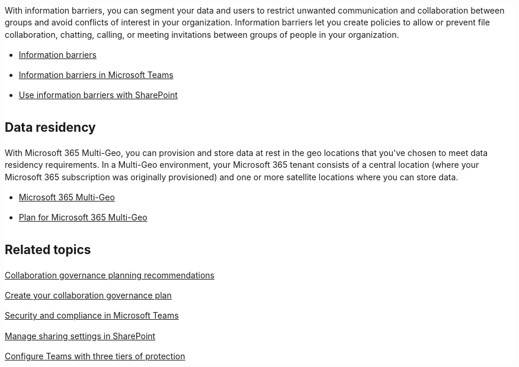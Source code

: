 With information barriers, you can segment your data and users to restrict unwanted communication and collaboration between groups and avoid conflicts of interest in your organization. Information barriers let you create policies to allow or prevent file collaboration, chatting, calling, or meeting invitations between groups of people in your organization.

- [Information barriers](../compliance/information-barriers.md)

- [Information barriers in Microsoft Teams](/microsoftteams/information-barriers-in-teams)

- [Use information barriers with SharePoint](/sharepoint/information-barriers)

## Data residency

With Microsoft 365 Multi-Geo, you can provision and store data at rest in the geo locations that you've chosen to meet data residency requirements. In a Multi-Geo environment, your Microsoft 365 tenant consists of a central location (where your Microsoft 365 subscription was originally provisioned) and one or more satellite locations where you can store data.

- [Microsoft 365 Multi-Geo](/microsoft-365/enterprise/microsoft-365-multi-geo)

- [Plan for Microsoft 365 Multi-Geo](/microsoft-365/enterprise/plan-for-multi-geo)

## Related topics

[Collaboration governance planning recommendations](collaboration-governance-overview.md#collaboration-governance-planning-recommendations)

[Create your collaboration governance plan](collaboration-governance-first.md)

[Security and compliance in Microsoft Teams](/microsoftteams/security-compliance-overview)

[Manage sharing settings in SharePoint](/sharepoint/turn-external-sharing-on-or-off)

[Configure Teams with three tiers of protection](./configure-teams-three-tiers-protection.md)
